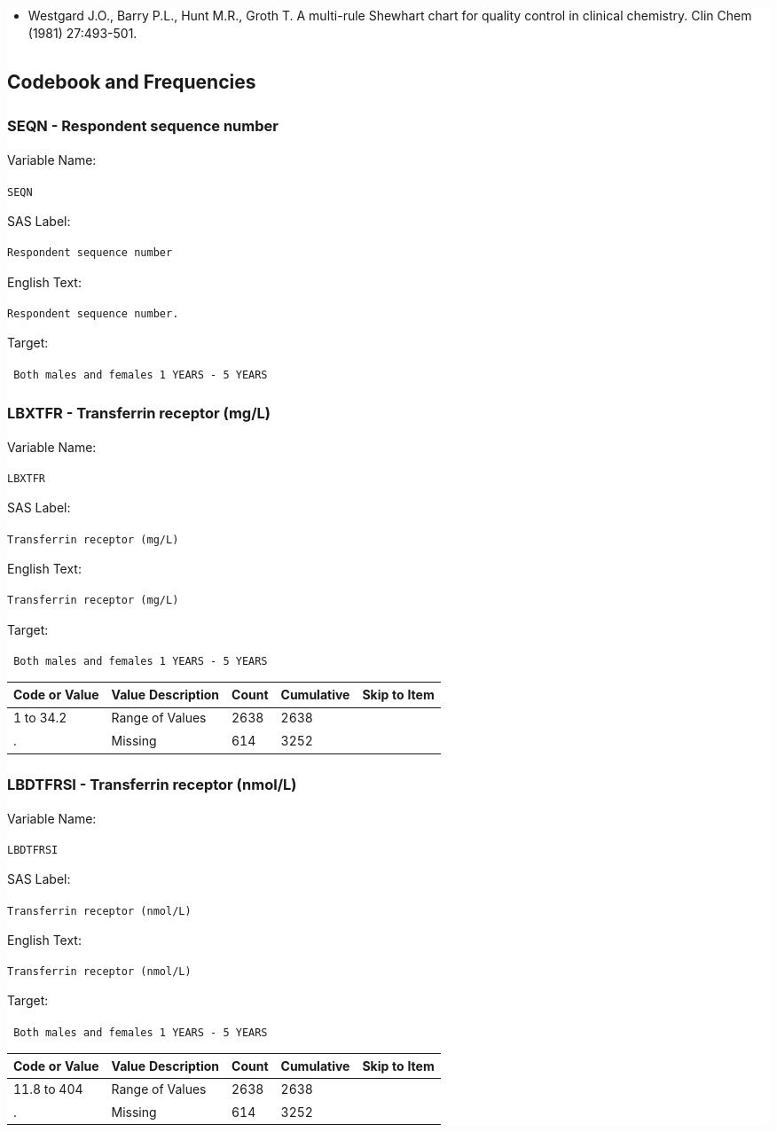   * Westgard J.O., Barry P.L., Hunt M.R., Groth T. A multi-rule Shewhart chart for quality control in clinical chemistry. Clin Chem (1981) 27:493-501.



  

## Codebook and Frequencies

### SEQN - Respondent sequence number

Variable Name:

    SEQN
SAS Label:

    Respondent sequence number
English Text:

    Respondent sequence number.
Target:

     Both males and females 1 YEARS - 5 YEARS

### LBXTFR - Transferrin receptor (mg/L)

Variable Name:

    LBXTFR
SAS Label:

    Transferrin receptor (mg/L)
English Text:

    Transferrin receptor (mg/L)
Target:

     Both males and females 1 YEARS - 5 YEARS
Code or Value | Value Description | Count | Cumulative | Skip to Item  
---|---|---|---|---  
1 to 34.2 | Range of Values | 2638 | 2638 |   
. | Missing | 614 | 3252 |   
  
### LBDTFRSI - Transferrin receptor (nmol/L)

Variable Name:

    LBDTFRSI
SAS Label:

    Transferrin receptor (nmol/L)
English Text:

    Transferrin receptor (nmol/L)
Target:

     Both males and females 1 YEARS - 5 YEARS
Code or Value | Value Description | Count | Cumulative | Skip to Item  
---|---|---|---|---  
11.8 to 404 | Range of Values | 2638 | 2638 |   
. | Missing | 614 | 3252 | 

